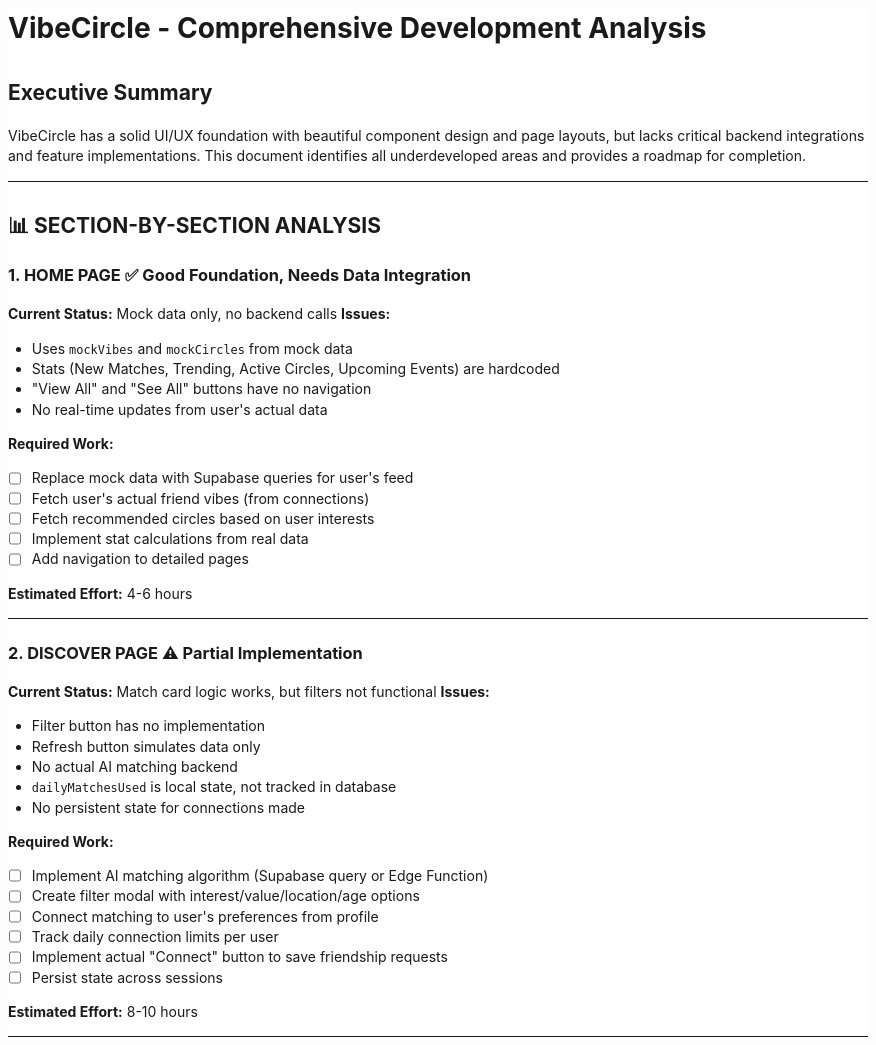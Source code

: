 # VibeCircle - Comprehensive Development Analysis

## Executive Summary
VibeCircle has a solid UI/UX foundation with beautiful component design and page layouts, but lacks critical backend integrations and feature implementations. This document identifies all underdeveloped areas and provides a roadmap for completion.

---

## 📊 SECTION-BY-SECTION ANALYSIS

### 1. **HOME PAGE** ✅ Good Foundation, Needs Data Integration
**Current Status:** Mock data only, no backend calls
**Issues:**
- Uses `mockVibes` and `mockCircles` from mock data
- Stats (New Matches, Trending, Active Circles, Upcoming Events) are hardcoded
- "View All" and "See All" buttons have no navigation
- No real-time updates from user's actual data

**Required Work:**
- [ ] Replace mock data with Supabase queries for user's feed
- [ ] Fetch user's actual friend vibes (from connections)
- [ ] Fetch recommended circles based on user interests
- [ ] Implement stat calculations from real data
- [ ] Add navigation to detailed pages

**Estimated Effort:** 4-6 hours

---

### 2. **DISCOVER PAGE** ⚠️ Partial Implementation
**Current Status:** Match card logic works, but filters not functional
**Issues:**
- Filter button has no implementation
- Refresh button simulates data only
- No actual AI matching backend
- `dailyMatchesUsed` is local state, not tracked in database
- No persistent state for connections made

**Required Work:**
- [ ] Implement AI matching algorithm (Supabase query or Edge Function)
- [ ] Create filter modal with interest/value/location/age options
- [ ] Connect matching to user's preferences from profile
- [ ] Track daily connection limits per user
- [ ] Implement actual "Connect" button to save friendship requests
- [ ] Persist state across sessions

**Estimated Effort:** 8-10 hours

---